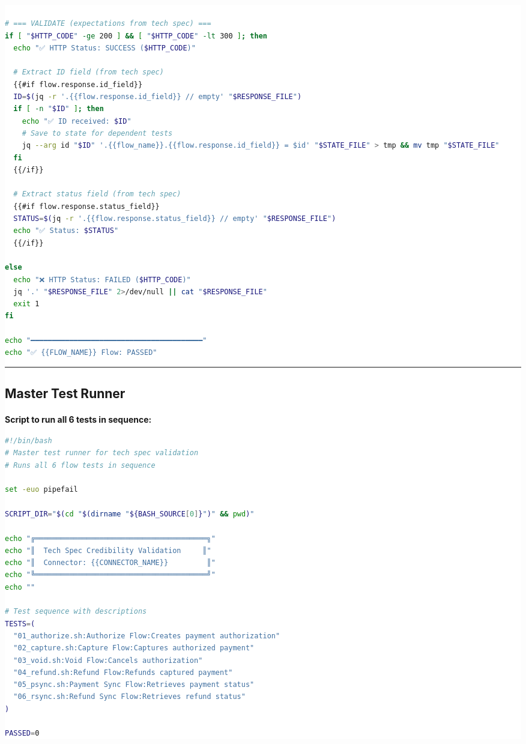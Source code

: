 ```bash

# === VALIDATE (expectations from tech spec) ===
if [ "$HTTP_CODE" -ge 200 ] && [ "$HTTP_CODE" -lt 300 ]; then
  echo "✅ HTTP Status: SUCCESS ($HTTP_CODE)"

  # Extract ID field (from tech spec)
  {{#if flow.response.id_field}}
  ID=$(jq -r '.{{flow.response.id_field}} // empty' "$RESPONSE_FILE")
  if [ -n "$ID" ]; then
    echo "✅ ID received: $ID"
    # Save to state for dependent tests
    jq --arg id "$ID" '.{{flow_name}}.{{flow.response.id_field}} = $id' "$STATE_FILE" > tmp && mv tmp "$STATE_FILE"
  fi
  {{/if}}

  # Extract status field (from tech spec)
  {{#if flow.response.status_field}}
  STATUS=$(jq -r '.{{flow.response.status_field}} // empty' "$RESPONSE_FILE")
  echo "✅ Status: $STATUS"
  {{/if}}

else
  echo "❌ HTTP Status: FAILED ($HTTP_CODE)"
  jq '.' "$RESPONSE_FILE" 2>/dev/null || cat "$RESPONSE_FILE"
  exit 1
fi

echo "━━━━━━━━━━━━━━━━━━━━━━━━━━━━━━━━━━━━━━━━"
echo "✅ {{FLOW_NAME}} Flow: PASSED"
```

---

## Master Test Runner

**Script to run all 6 tests in sequence:**

```bash
#!/bin/bash
# Master test runner for tech spec validation
# Runs all 6 flow tests in sequence

set -euo pipefail

SCRIPT_DIR="$(cd "$(dirname "${BASH_SOURCE[0]}")" && pwd)"

echo "╔════════════════════════════════════════╗"
echo "║  Tech Spec Credibility Validation     ║"
echo "║  Connector: {{CONNECTOR_NAME}}         ║"
echo "╚════════════════════════════════════════╝"
echo ""

# Test sequence with descriptions
TESTS=(
  "01_authorize.sh:Authorize Flow:Creates payment authorization"
  "02_capture.sh:Capture Flow:Captures authorized payment"
  "03_void.sh:Void Flow:Cancels authorization"
  "04_refund.sh:Refund Flow:Refunds captured payment"
  "05_psync.sh:Payment Sync Flow:Retrieves payment status"
  "06_rsync.sh:Refund Sync Flow:Retrieves refund status"
)

PASSED=0
```